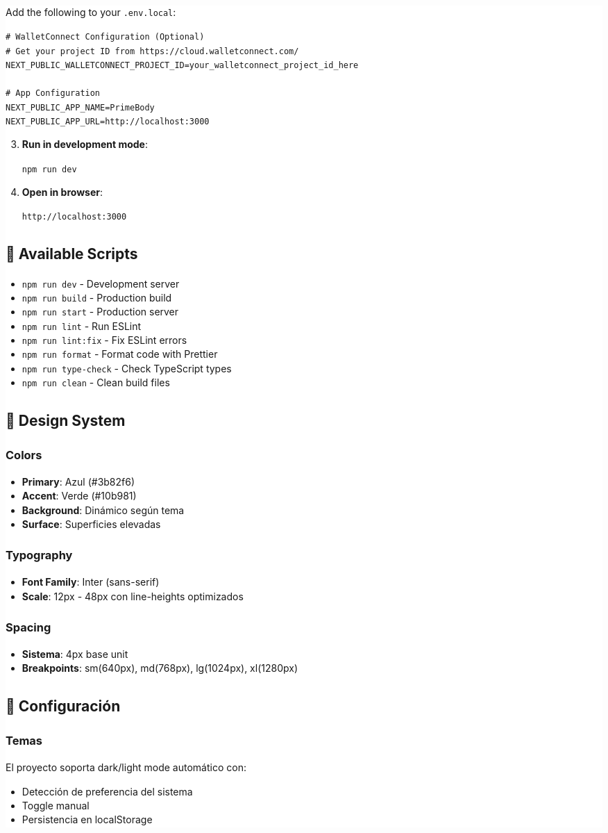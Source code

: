    Add the following to your `.env.local`:
   ```env
   # WalletConnect Configuration (Optional)
   # Get your project ID from https://cloud.walletconnect.com/
   NEXT_PUBLIC_WALLETCONNECT_PROJECT_ID=your_walletconnect_project_id_here
   
   # App Configuration
   NEXT_PUBLIC_APP_NAME=PrimeBody
   NEXT_PUBLIC_APP_URL=http://localhost:3000
   ```

3. **Run in development mode**:
   ```bash
   npm run dev
   ```

4. **Open in browser**:
   ```
   http://localhost:3000
   ```

## 📝 Available Scripts

- `npm run dev` - Development server
- `npm run build` - Production build
- `npm run start` - Production server
- `npm run lint` - Run ESLint
- `npm run lint:fix` - Fix ESLint errors
- `npm run format` - Format code with Prettier
- `npm run type-check` - Check TypeScript types
- `npm run clean` - Clean build files

## 🎨 Design System

### Colors
- **Primary**: Azul (#3b82f6)
- **Accent**: Verde (#10b981)
- **Background**: Dinámico según tema
- **Surface**: Superficies elevadas

### Typography
- **Font Family**: Inter (sans-serif)
- **Scale**: 12px - 48px con line-heights optimizados

### Spacing
- **Sistema**: 4px base unit
- **Breakpoints**: sm(640px), md(768px), lg(1024px), xl(1280px)

## 🔧 Configuración

### Temas
El proyecto soporta dark/light mode automático con:
- Detección de preferencia del sistema
- Toggle manual
- Persistencia en localStorage
